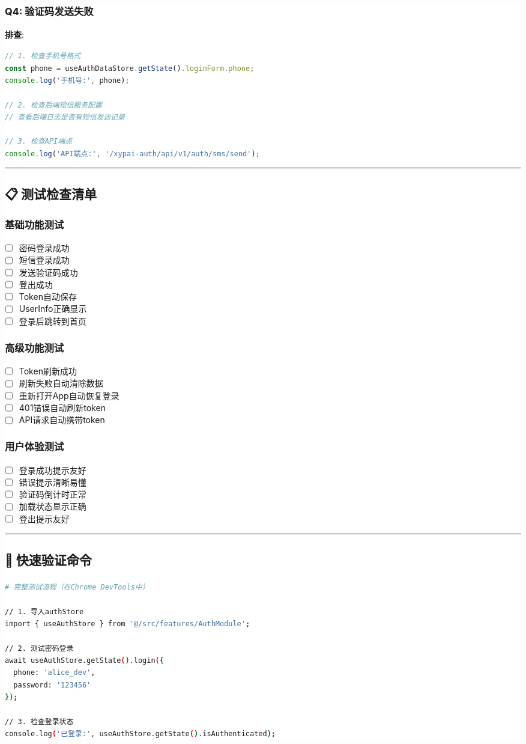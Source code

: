 ### Q4: 验证码发送失败

**排查**:
```javascript
// 1. 检查手机号格式
const phone = useAuthDataStore.getState().loginForm.phone;
console.log('手机号:', phone);

// 2. 检查后端短信服务配置
// 查看后端日志是否有短信发送记录

// 3. 检查API端点
console.log('API端点:', '/xypai-auth/api/v1/auth/sms/send');
```

---

## 📋 测试检查清单

### 基础功能测试

- [ ] 密码登录成功
- [ ] 短信登录成功
- [ ] 发送验证码成功
- [ ] 登出成功
- [ ] Token自动保存
- [ ] UserInfo正确显示
- [ ] 登录后跳转到首页

### 高级功能测试

- [ ] Token刷新成功
- [ ] 刷新失败自动清除数据
- [ ] 重新打开App自动恢复登录
- [ ] 401错误自动刷新token
- [ ] API请求自动携带token

### 用户体验测试

- [ ] 登录成功提示友好
- [ ] 错误提示清晰易懂
- [ ] 验证码倒计时正常
- [ ] 加载状态显示正确
- [ ] 登出提示友好

---

## 🎯 快速验证命令

```bash
# 完整测试流程（在Chrome DevTools中）

// 1. 导入authStore
import { useAuthStore } from '@/src/features/AuthModule';

// 2. 测试密码登录
await useAuthStore.getState().login({ 
  phone: 'alice_dev', 
  password: '123456' 
});

// 3. 检查登录状态
console.log('已登录:', useAuthStore.getState().isAuthenticated);

```